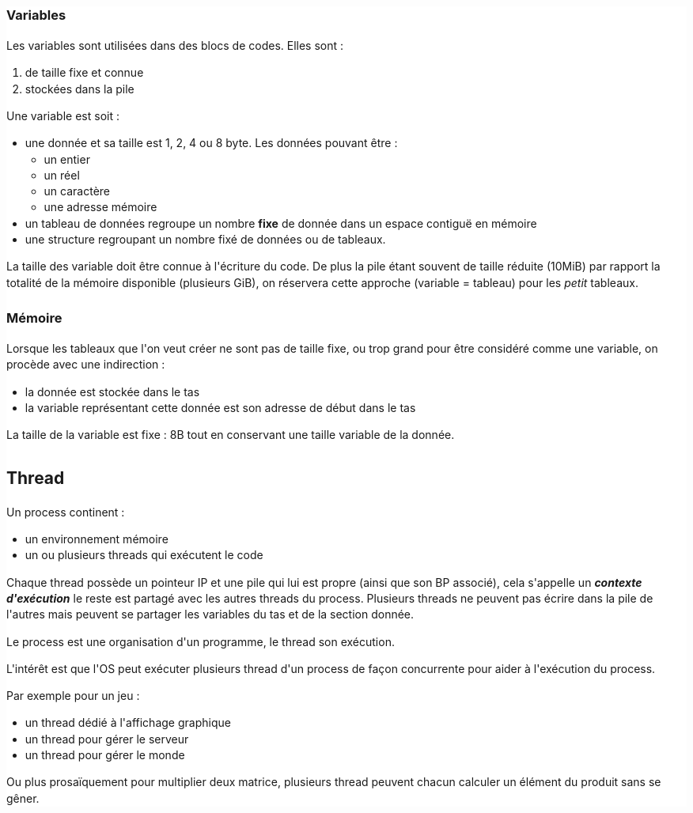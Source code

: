 ### Variables

Les variables sont utilisées dans des blocs de codes. Elles sont :

1. de taille fixe et connue
2. stockées dans la pile

Une variable est soit :

- une donnée et sa taille est 1, 2, 4 ou 8 byte. Les données pouvant être :
  - un entier
  - un réel
  - un caractère
  - une adresse mémoire
- un tableau de données regroupe un nombre **fixe** de donnée dans un espace contiguë en mémoire
- une structure regroupant un nombre fixé de données ou de tableaux.

La taille des variable doit être connue à l'écriture du code. De plus la pile étant souvent de taille réduite (10MiB) par rapport la totalité de la mémoire disponible (plusieurs GiB), on réservera cette approche (variable = tableau) pour les _petit_ tableaux.

### Mémoire

Lorsque les tableaux que l'on veut créer ne sont pas de taille fixe, ou trop grand pour être considéré comme une variable, on procède avec une indirection :

- la donnée est stockée dans le tas
- la variable représentant cette donnée est son adresse de début dans le tas

La taille de la variable est fixe : 8B tout en conservant une taille variable de la donnée.

## Thread

Un process continent :

- un environnement mémoire
- un ou plusieurs threads qui exécutent le code

Chaque thread possède un pointeur IP et une pile qui lui est propre (ainsi que son BP associé), cela s'appelle un **_contexte d'exécution_** le reste est partagé avec les autres threads du process. Plusieurs threads ne peuvent pas écrire dans la pile de l'autres mais peuvent se partager les variables du tas et de la section donnée.

Le process est une organisation d'un programme, le thread son exécution.

L'intérêt est que l'OS peut exécuter plusieurs thread d'un process de façon concurrente pour aider à l'exécution du process.

Par exemple pour un jeu :

- un thread dédié à l'affichage graphique
- un thread pour gérer le serveur
- un thread pour gérer le monde

Ou plus prosaïquement pour multiplier deux matrice, plusieurs thread peuvent chacun calculer un élément du produit sans se gêner.

